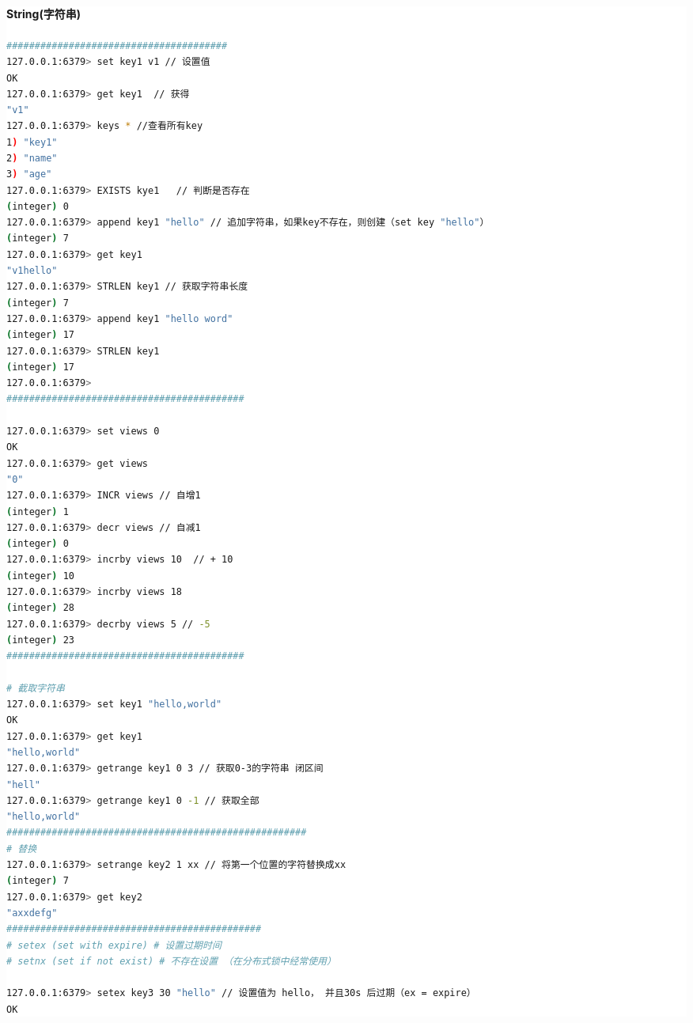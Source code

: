 #### String(字符串)

```bash
#######################################
127.0.0.1:6379> set key1 v1 // 设置值
OK
127.0.0.1:6379> get key1  // 获得
"v1"
127.0.0.1:6379> keys * //查看所有key 
1) "key1"
2) "name"
3) "age"
127.0.0.1:6379> EXISTS kye1   // 判断是否存在
(integer) 0
127.0.0.1:6379> append key1 "hello" // 追加字符串，如果key不存在，则创建（set key "hello"）
(integer) 7
127.0.0.1:6379> get key1 
"v1hello"
127.0.0.1:6379> STRLEN key1 // 获取字符串长度
(integer) 7
127.0.0.1:6379> append key1 "hello word" 
(integer) 17
127.0.0.1:6379> STRLEN key1
(integer) 17
127.0.0.1:6379> 
##########################################

127.0.0.1:6379> set views 0
OK
127.0.0.1:6379> get views 
"0"
127.0.0.1:6379> INCR views // 自增1
(integer) 1
127.0.0.1:6379> decr views // 自减1
(integer) 0
127.0.0.1:6379> incrby views 10  // + 10
(integer) 10
127.0.0.1:6379> incrby views 18
(integer) 28
127.0.0.1:6379> decrby views 5 // -5
(integer) 23
##########################################

# 截取字符串
127.0.0.1:6379> set key1 "hello,world"
OK
127.0.0.1:6379> get key1
"hello,world"
127.0.0.1:6379> getrange key1 0 3 // 获取0-3的字符串 闭区间
"hell"
127.0.0.1:6379> getrange key1 0 -1 // 获取全部
"hello,world"
##################################################### 
# 替换
127.0.0.1:6379> setrange key2 1 xx // 将第一个位置的字符替换成xx
(integer) 7
127.0.0.1:6379> get key2
"axxdefg"
#############################################
# setex (set with expire) # 设置过期时间
# setnx (set if not exist) # 不存在设置 （在分布式锁中经常使用）

127.0.0.1:6379> setex key3 30 "hello" // 设置值为 hello， 并且30s 后过期（ex = expire）
OK
```